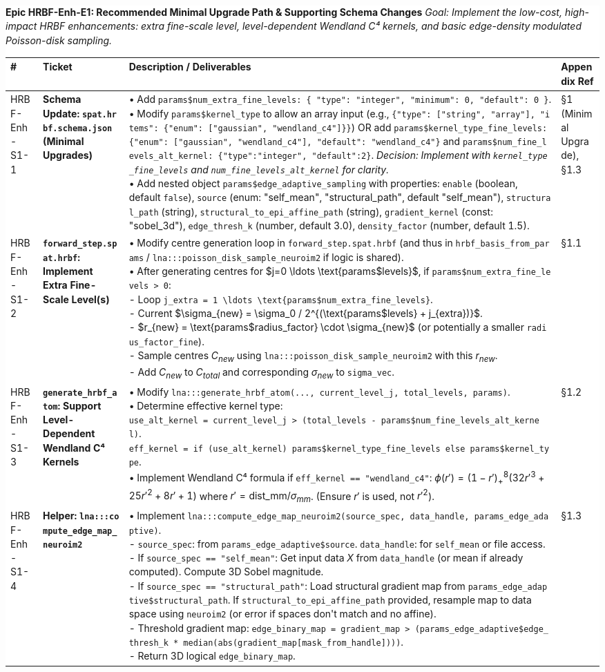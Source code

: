 **Epic HRBF-Enh-E1: Recommended Minimal Upgrade Path & Supporting Schema Changes**
*Goal: Implement the low-cost, high-impact HRBF enhancements: extra fine-scale level, level-dependent Wendland C⁴ kernels, and basic edge-density modulated Poisson-disk sampling.*

| #          | Ticket                                                                   | Description / Deliverables                                                                                                                                                                                                                                                                                                                                                                                                                                                                                       | Appendix Ref                      |
| :--------- | :----------------------------------------------------------------------- | :--------------------------------------------------------------------------------------------------------------------------------------------------------------------------------------------------------------------------------------------------------------------------------------------------------------------------------------------------------------------------------------------------------------------------------------------------------------------------------------------------------------- | :-------------------------------- |
| HRBF-Enh-S1-1 | **Schema Update: `spat.hrbf.schema.json` (Minimal Upgrades)**          | • Add `params$num_extra_fine_levels: { "type": "integer", "minimum": 0, "default": 0 }`. <br> • Modify `params$kernel_type` to allow an array input (e.g., `{"type": ["string", "array"], "items": {"enum": ["gaussian", "wendland_c4"]}}`) OR add `params$kernel_type_fine_levels: {"enum": ["gaussian", "wendland_c4"], "default": "wendland_c4"}` and `params$num_fine_levels_alt_kernel: {"type":"integer", "default":2}`. *Decision: Implement with `kernel_type_fine_levels` and `num_fine_levels_alt_kernel` for clarity.* <br> • Add nested object `params$edge_adaptive_sampling` with properties: `enable` (boolean, default `false`), `source` (enum: "self_mean", "structural_path", default "self_mean"), `structural_path` (string), `structural_to_epi_affine_path` (string), `gradient_kernel` (const: "sobel_3d"), `edge_thresh_k` (number, default 3.0), `density_factor` (number, default 1.5). | §1 (Minimal Upgrade), §1.3        |
| HRBF-Enh-S1-2 | **`forward_step.spat.hrbf`: Implement Extra Fine-Scale Level(s)**      | • Modify centre generation loop in `forward_step.spat.hrbf` (and thus in `hrbf_basis_from_params` / `lna:::poisson_disk_sample_neuroim2` if logic is shared). <br> • After generating centres for $j=0 \ldots \text{params$levels}$, if `params$num_extra_fine_levels > 0`: <br>   - Loop `j_extra = 1 \ldots \text{params$num_extra_fine_levels}`. <br>   - Current $\sigma_{new} = \sigma_0 / 2^{(\text{params$levels} + j_{extra})}$. <br>   - $r_{new} = \text{params$radius_factor} \cdot \sigma_{new}$ (or potentially a smaller `radius_factor_fine`). <br>   - Sample centres $C_{new}$ using `lna:::poisson_disk_sample_neuroim2` with this $r_{new}$. <br>   - Add $C_{new}$ to $C_{total}$ and corresponding $\sigma_{new}$ to `sigma_vec`. | §1.1                              |
| HRBF-Enh-S1-3 | **`generate_hrbf_atom`: Support Level-Dependent Wendland C⁴ Kernels** | • Modify `lna:::generate_hrbf_atom(..., current_level_j, total_levels, params)`. <br> • Determine effective kernel type: <br>   `use_alt_kernel = current_level_j > (total_levels - params$num_fine_levels_alt_kernel)`. <br>   `eff_kernel = if (use_alt_kernel) params$kernel_type_fine_levels else params$kernel_type`. <br> • Implement Wendland C⁴ formula if `eff_kernel == "wendland_c4"`: $\phi(r') = (1-r')_+^8 (32r'^3 + 25r'^2 + 8r' + 1)$ where $r' = \text{dist_mm} / \sigma_{mm}$. (Ensure $r'$ is used, not $r'^2$). | §1.2                              |
| HRBF-Enh-S1-4 | **Helper: `lna:::compute_edge_map_neuroim2`**                          | • Implement `lna:::compute_edge_map_neuroim2(source_spec, data_handle, params_edge_adaptive)`. <br>  - `source_spec`: from `params_edge_adaptive$source`. `data_handle`: for `self_mean` or file access. <br>  - If `source_spec == "self_mean"`: Get input data $X$ from `data_handle` (or mean if already computed). Compute 3D Sobel magnitude. <br>  - If `source_spec == "structural_path"`: Load structural gradient map from `params_edge_adaptive$structural_path`. If `structural_to_epi_affine_path` provided, resample map to data space using `neuroim2` (or error if spaces don't match and no affine). <br>  - Threshold gradient map: `edge_binary_map = gradient_map > (params_edge_adaptive$edge_thresh_k * median(abs(gradient_map[mask_from_handle])))`. <br>  - Return 3D logical `edge_binary_map`. | §1.3                              |